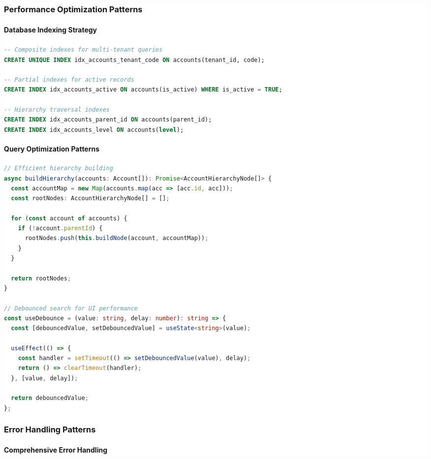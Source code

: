 ```typescript
```

### Performance Optimization Patterns

#### Database Indexing Strategy

```sql
-- Composite indexes for multi-tenant queries
CREATE UNIQUE INDEX idx_accounts_tenant_code ON accounts(tenant_id, code);

-- Partial indexes for active records
CREATE INDEX idx_accounts_active ON accounts(is_active) WHERE is_active = TRUE;

-- Hierarchy traversal indexes
CREATE INDEX idx_accounts_parent_id ON accounts(parent_id);
CREATE INDEX idx_accounts_level ON accounts(level);
```

#### Query Optimization Patterns

```typescript
// Efficient hierarchy building
async buildHierarchy(accounts: Account[]): Promise<AccountHierarchyNode[]> {
  const accountMap = new Map(accounts.map(acc => [acc.id, acc]));
  const rootNodes: AccountHierarchyNode[] = [];

  for (const account of accounts) {
    if (!account.parentId) {
      rootNodes.push(this.buildNode(account, accountMap));
    }
  }

  return rootNodes;
}

// Debounced search for UI performance
const useDebounce = (value: string, delay: number): string => {
  const [debouncedValue, setDebouncedValue] = useState<string>(value);

  useEffect(() => {
    const handler = setTimeout(() => setDebouncedValue(value), delay);
    return () => clearTimeout(handler);
  }, [value, delay]);

  return debouncedValue;
};
```

### Error Handling Patterns

#### Comprehensive Error Handling
